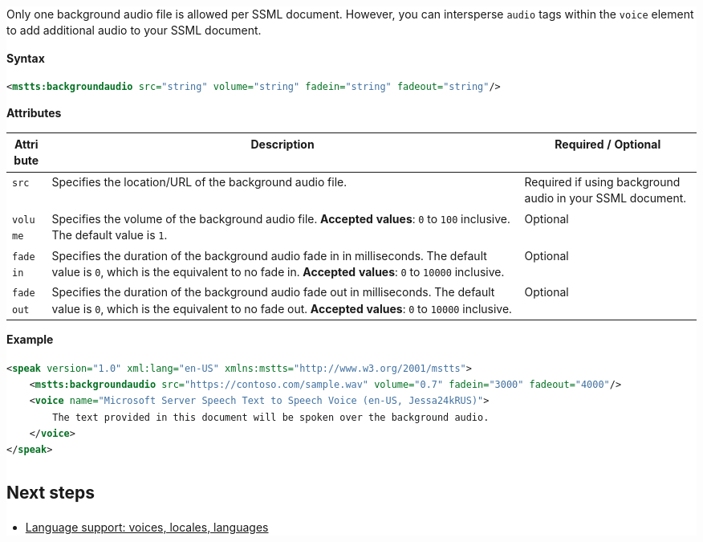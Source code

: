 Only one background audio file is allowed per SSML document. However, you can intersperse `audio` tags within the `voice` element to add additional audio to your SSML document.

**Syntax**

```XML
<mstts:backgroundaudio src="string" volume="string" fadein="string" fadeout="string"/>
```

**Attributes**

| Attribute | Description | Required / Optional |
|-----------|-------------|---------------------|
| `src` | Specifies the location/URL of the background audio file. | Required if using background audio in your SSML document. |
| `volume` | Specifies the volume of the background audio file. **Accepted values**: `0` to `100` inclusive. The default value is `1`. | Optional |
| `fadein` | Specifies the duration of the background audio fade in in milliseconds. The default value is `0`, which is the equivalent to no fade in. **Accepted values**: `0` to `10000` inclusive.  | Optional |
| `fadeout` | Specifies the duration of the background audio fade out in milliseconds. The default value is `0`, which is the equivalent to no fade out. **Accepted values**: `0` to `10000` inclusive.  | Optional |

**Example**

```xml
<speak version="1.0" xml:lang="en-US" xmlns:mstts="http://www.w3.org/2001/mstts">
    <mstts:backgroundaudio src="https://contoso.com/sample.wav" volume="0.7" fadein="3000" fadeout="4000"/>
    <voice name="Microsoft Server Speech Text to Speech Voice (en-US, Jessa24kRUS)">
        The text provided in this document will be spoken over the background audio.
    </voice>
</speak>
```

## Next steps

* [Language support: voices, locales, languages](language-support.md)
